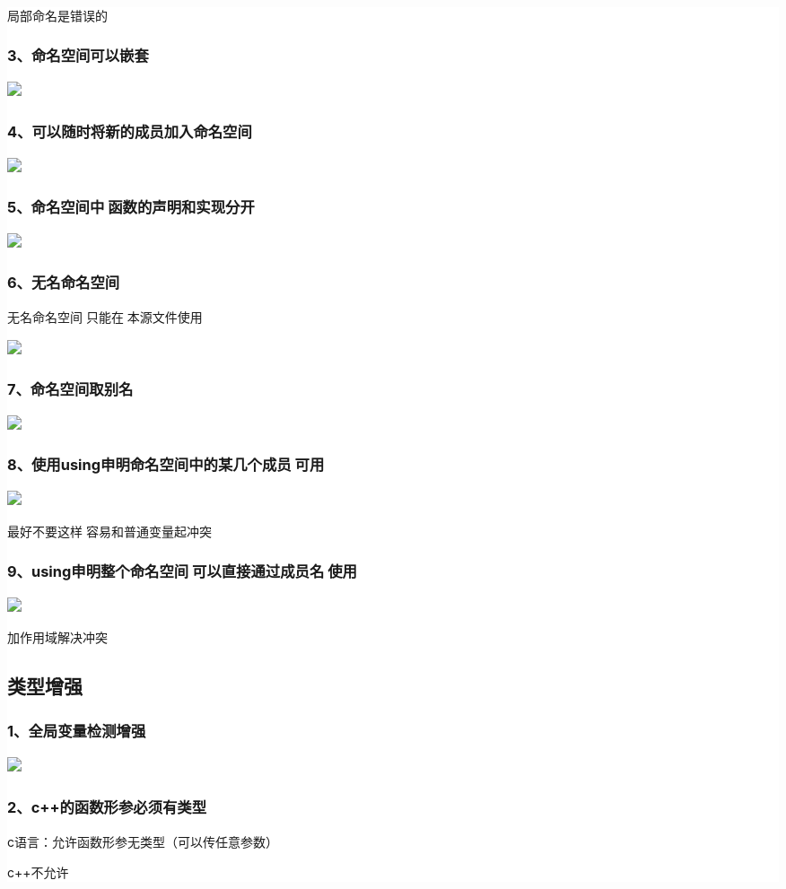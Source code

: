 局部命名是错误的

### 3、命名空间可以嵌套

![](https://cdn.jsdelivr.net/gh/clint-sfy/blogcdn@master/img/c_plus/c++3.png)

### 4、可以随时将新的成员加入命名空间

![](https://cdn.jsdelivr.net/gh/clint-sfy/blogcdn@master/img/c_plus/c++4.png)

### 5、命名空间中 函数的声明和实现分开

![](https://cdn.jsdelivr.net/gh/clint-sfy/blogcdn@master/img/c_plus/c++5.png)

### 6、无名命名空间

无名命名空间 只能在 本源文件使用

![](https://cdn.jsdelivr.net/gh/clint-sfy/blogcdn@master/img/c_plus/c++6.png)

### 7、命名空间取别名

![](https://cdn.jsdelivr.net/gh/clint-sfy/blogcdn@master/img/c_plus/c++7.png)

### 8、使用using申明命名空间中的某几个成员 可用

![](https://cdn.jsdelivr.net/gh/clint-sfy/blogcdn@master/img/c_plus/c++8.png)

最好不要这样  容易和普通变量起冲突

 

### 9、using申明整个命名空间 可以直接通过成员名 使用

![](https://cdn.jsdelivr.net/gh/clint-sfy/blogcdn@master/img/c_plus/c++9.png)

加作用域解决冲突

## 类型增强

### 1、全局变量检测增强

![](https://cdn.jsdelivr.net/gh/clint-sfy/blogcdn@master/img/c_plus/c++10.png)


### 2、c++的函数形参必须有类型

c语言：允许函数形参无类型（可以传任意参数）

c++不允许
